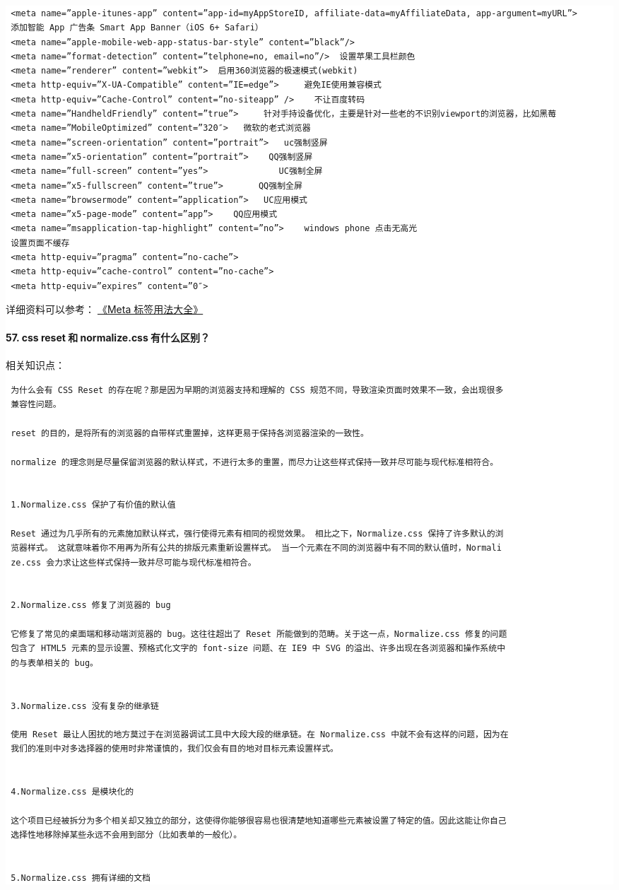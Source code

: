    ```
    <meta name=”apple-itunes-app” content=”app-id=myAppStoreID, affiliate-data=myAffiliateData, app-argument=myURL”>
    添加智能 App 广告条 Smart App Banner（iOS 6+ Safari）
    <meta name=”apple-mobile-web-app-status-bar-style” content=”black”/>
    <meta name=”format-detection” content=”telphone=no, email=no”/>  设置苹果工具栏颜色
    <meta name=”renderer” content=”webkit”>  启用360浏览器的极速模式(webkit)
    <meta http-equiv=”X-UA-Compatible” content=”IE=edge”>     避免IE使用兼容模式
    <meta http-equiv=”Cache-Control” content=”no-siteapp” />    不让百度转码
    <meta name=”HandheldFriendly” content=”true”>     针对手持设备优化，主要是针对一些老的不识别viewport的浏览器，比如黑莓
    <meta name=”MobileOptimized” content=”320″>   微软的老式浏览器
    <meta name=”screen-orientation” content=”portrait”>   uc强制竖屏
    <meta name=”x5-orientation” content=”portrait”>    QQ强制竖屏
    <meta name=”full-screen” content=”yes”>              UC强制全屏
    <meta name=”x5-fullscreen” content=”true”>       QQ强制全屏
    <meta name=”browsermode” content=”application”>   UC应用模式
    <meta name=”x5-page-mode” content=”app”>    QQ应用模式
    <meta name=”msapplication-tap-highlight” content=”no”>    windows phone 点击无高光
    设置页面不缓存
    <meta http-equiv=”pragma” content=”no-cache”>
    <meta http-equiv=”cache-control” content=”no-cache”>
    <meta http-equiv=”expires” content=”0″>
   ```
   详细资料可以参考：
   [《Meta 标签用法大全》](http://www.cnblogs.com/qiumohanyu/p/5431859.html)

#### 57. css reset 和 normalize.css 有什么区别？
    
   相关知识点：
   ```
    为什么会有 CSS Reset 的存在呢？那是因为早期的浏览器支持和理解的 CSS 规范不同，导致渲染页面时效果不一致，会出现很多
    兼容性问题。

    reset 的目的，是将所有的浏览器的自带样式重置掉，这样更易于保持各浏览器渲染的一致性。

    normalize 的理念则是尽量保留浏览器的默认样式，不进行太多的重置，而尽力让这些样式保持一致并尽可能与现代标准相符合。


    1.Normalize.css 保护了有价值的默认值

    Reset 通过为几乎所有的元素施加默认样式，强行使得元素有相同的视觉效果。 相比之下，Normalize.css 保持了许多默认的浏
    览器样式。 这就意味着你不用再为所有公共的排版元素重新设置样式。 当一个元素在不同的浏览器中有不同的默认值时，Normali
    ze.css 会力求让这些样式保持一致并尽可能与现代标准相符合。


    2.Normalize.css 修复了浏览器的 bug

    它修复了常见的桌面端和移动端浏览器的 bug。这往往超出了 Reset 所能做到的范畴。关于这一点，Normalize.css 修复的问题
    包含了 HTML5 元素的显示设置、预格式化文字的 font-size 问题、在 IE9 中 SVG 的溢出、许多出现在各浏览器和操作系统中
    的与表单相关的 bug。


    3.Normalize.css 没有复杂的继承链

    使用 Reset 最让人困扰的地方莫过于在浏览器调试工具中大段大段的继承链。在 Normalize.css 中就不会有这样的问题，因为在
    我们的准则中对多选择器的使用时非常谨慎的，我们仅会有目的地对目标元素设置样式。


    4.Normalize.css 是模块化的

    这个项目已经被拆分为多个相关却又独立的部分，这使得你能够很容易也很清楚地知道哪些元素被设置了特定的值。因此这能让你自己
    选择性地移除掉某些永远不会用到部分（比如表单的一般化）。


    5.Normalize.css 拥有详细的文档
   ```